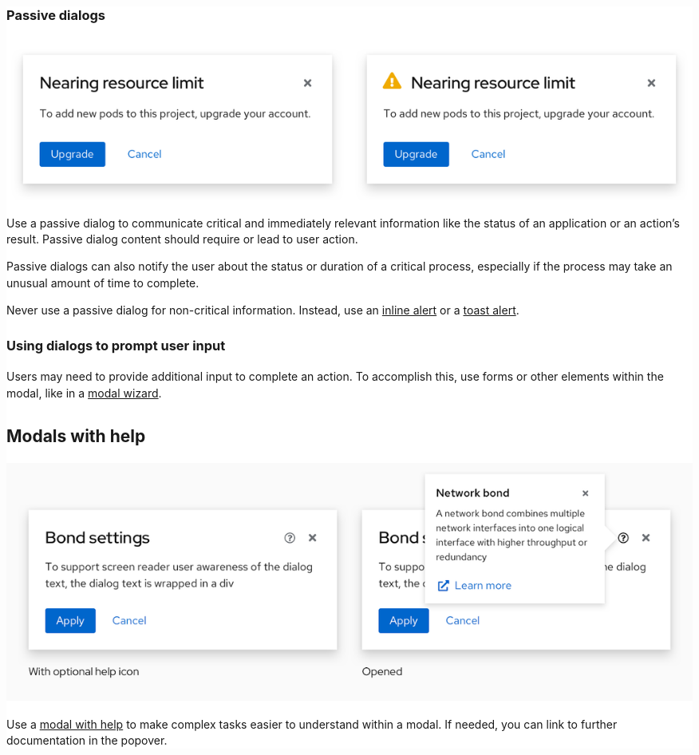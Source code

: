 ### Passive dialogs

<img src="./img/passive-dialog.png" alt="An example of a successful passive dialog, with and without a warning icon" />

Use a passive dialog to communicate critical and immediately relevant information like the status of an application or an action’s result. Passive dialog content should require or lead to user action.

Passive dialogs can also notify the user about the status or duration of a critical process, especially if the process may take an unusual amount of time to complete.

Never use a passive dialog for non-critical information. Instead, use an [inline alert](/components/alert/design-guidelines/#inline-alerts) or a [toast alert](/components/alert/design-guidelines/#toast-alerts).

### Using dialogs to prompt user input

Users may need to provide additional input to complete an action. To accomplish this, use forms or other elements within the modal, like in a [modal wizard](/components/modal/react#with-wizard).

## Modals with help

<img src="./img/modal-with-help.png" alt="A modal's help icon icon opens the help popover when clicked" />

Use a [modal with help](/components/modal#with-help) to make complex tasks easier to understand within a modal. If needed, you can link to further documentation in the popover.
